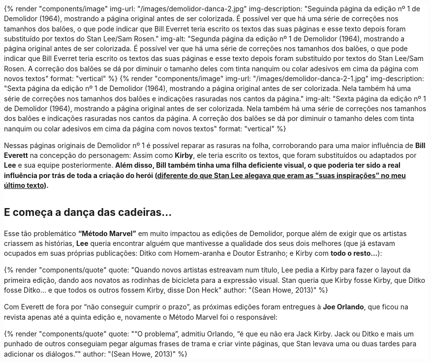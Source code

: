 {% render "components/image" 
img-url: "/images/demolidor-danca-2.jpg"
img-description: "Seguinda página da edição nº 1 de Demolidor (1964), mostrando a página original antes de ser colorizada. É possível ver que há uma série de correções nos tamanhos dos balões, o que pode indicar que Bill Everret teria escrito os textos das suas páginas e esse texto depois foram substituído por textos do Stan Lee/Sam Rosen."
img-alt: "Segunda página da edição nº 1 de Demolidor (1964), mostrando a página original antes de ser colorizada. É possível ver que há uma série de correções nos tamanhos dos balões, o que pode indicar que Bill Everret teria escrito os textos das suas páginas e esse texto depois foram substituído por textos do Stan Lee/Sam Rosen. A correção dos balões se dá por diminuir o tamanho deles com tinta nanquim ou colar adesivos em cima da página com novos textos"
format: "vertical" 
%}
{% render "components/image" 
img-url: "/images/demolidor-danca-2-1.jpg"
img-description: "Sexta página da edição nº 1 de Demolidor (1964), mostrando a página original antes de ser colorizada. Nela também há uma série de correções nos tamanhos dos balões e indicações rasuradas nos cantos da página."
img-alt: "Sexta página da edição nº 1 de Demolidor (1964), mostrando a página original antes de ser colorizada. Nela também há uma série de correções nos tamanhos dos balões e indicações rasuradas nos cantos da página. A correção dos balões se dá por diminuir o tamanho deles com tinta nanquim ou colar adesivos em cima da página com novos textos"
format: "vertical" 
%}

Nessas páginas originais de Demolidor nº 1 é possível reparar as rasuras na folha, corroborando para uma maior influência de **Bill Everett** na concepção do personagem: Assim como **Kirby**, ele teria escrito os textos, que foram substituídos ou adaptados por **Lee** e sua equipe posteriormente. **Além disso, Bill também tinha uma filha deficiente visual, o que poderia ter sido a real influência por trás de toda a criação do herói ([diferente do que Stan Lee alegava que eram as "suas inspirações” no meu último texto](https://caiohamaro.com.br/posts/origem-do-demolidor/)).**

## E começa a dança das cadeiras...

Esse tão problemático **“Método Marvel”** em muito impactou as edições de Demolidor, porque além de exigir que os artistas criassem as histórias, **Lee** queria encontrar alguém que mantivesse a qualidade dos seus dois melhores (que já estavam ocupados em suas próprias publicações: Ditko com Homem-aranha e Doutor Estranho; e Kirby com **todo o resto...**):

{% render "components/quote" 
quote: "Quando novos artistas estreavam num título, Lee pedia a Kirby para fazer o layout da primeira edição, dando aos novatos as rodinhas de bicicleta para a expressão visual. Stan queria que Kirby fosse Kirby, que Ditko fosse Ditko... e que todos os outros fossem Kirby, disse Don Heck"
author: "(Sean Howe, 2013)" 
%}

Com Everett de fora por “não conseguir cumprir o prazo”, as próximas edições foram entregues à **Joe Orlando**, que ficou na revista apenas até a quinta edição e, novamente o Método Marvel foi o responsável:

{% render "components/quote" 
quote: "“O problema”, admitiu Orlando, “é que eu não era Jack Kirby. Jack ou Ditko e mais um punhado de outros conseguiam pegar algumas frases de trama e criar vinte páginas, que Stan levava uma ou duas tardes para adicionar os diálogos.”"
author: "(Sean Howe, 2013)" 
%}
